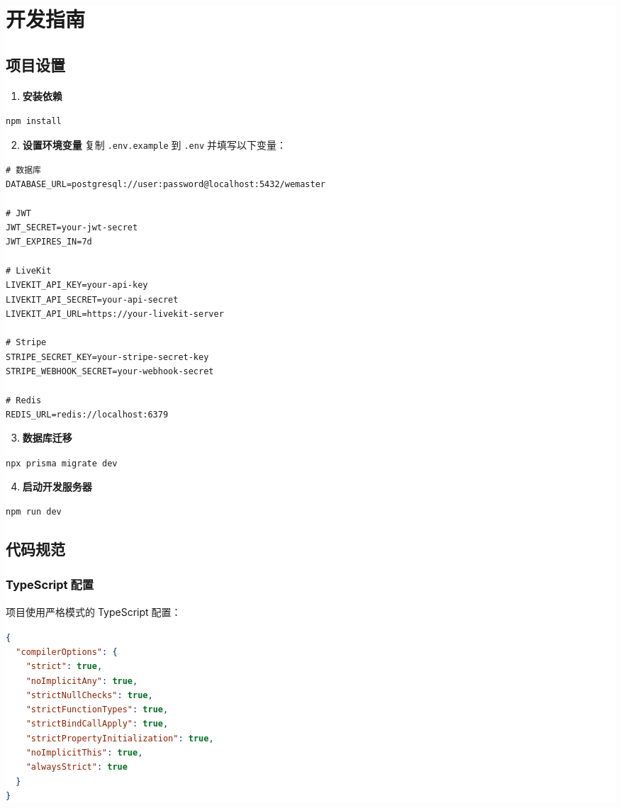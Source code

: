 # 开发指南

## 项目设置

1. **安装依赖**
```bash
npm install
```

2. **设置环境变量**
复制 `.env.example` 到 `.env` 并填写以下变量：
```env
# 数据库
DATABASE_URL=postgresql://user:password@localhost:5432/wemaster

# JWT
JWT_SECRET=your-jwt-secret
JWT_EXPIRES_IN=7d

# LiveKit
LIVEKIT_API_KEY=your-api-key
LIVEKIT_API_SECRET=your-api-secret
LIVEKIT_API_URL=https://your-livekit-server

# Stripe
STRIPE_SECRET_KEY=your-stripe-secret-key
STRIPE_WEBHOOK_SECRET=your-webhook-secret

# Redis
REDIS_URL=redis://localhost:6379
```

3. **数据库迁移**
```bash
npx prisma migrate dev
```

4. **启动开发服务器**
```bash
npm run dev
```

## 代码规范

### TypeScript 配置
项目使用严格模式的 TypeScript 配置：
```json
{
  "compilerOptions": {
    "strict": true,
    "noImplicitAny": true,
    "strictNullChecks": true,
    "strictFunctionTypes": true,
    "strictBindCallApply": true,
    "strictPropertyInitialization": true,
    "noImplicitThis": true,
    "alwaysStrict": true
  }
}
```
